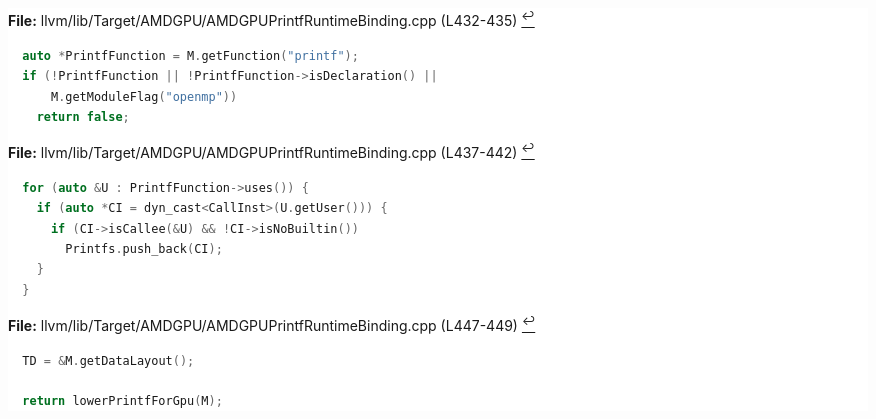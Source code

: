 <a name="block_22"></a>**File:** llvm/lib/Target/AMDGPU/AMDGPUPrintfRuntimeBinding.cpp (L432-435) [<sup>↩</sup>](#ref-block_22)

```cpp
  auto *PrintfFunction = M.getFunction("printf");
  if (!PrintfFunction || !PrintfFunction->isDeclaration() ||
      M.getModuleFlag("openmp"))
    return false;
```

<a name="block_23"></a>**File:** llvm/lib/Target/AMDGPU/AMDGPUPrintfRuntimeBinding.cpp (L437-442) [<sup>↩</sup>](#ref-block_23)

```cpp
  for (auto &U : PrintfFunction->uses()) {
    if (auto *CI = dyn_cast<CallInst>(U.getUser())) {
      if (CI->isCallee(&U) && !CI->isNoBuiltin())
        Printfs.push_back(CI);
    }
  }
```

<a name="block_24"></a>**File:** llvm/lib/Target/AMDGPU/AMDGPUPrintfRuntimeBinding.cpp (L447-449) [<sup>↩</sup>](#ref-block_24)

```cpp
  TD = &M.getDataLayout();

  return lowerPrintfForGpu(M);
```

